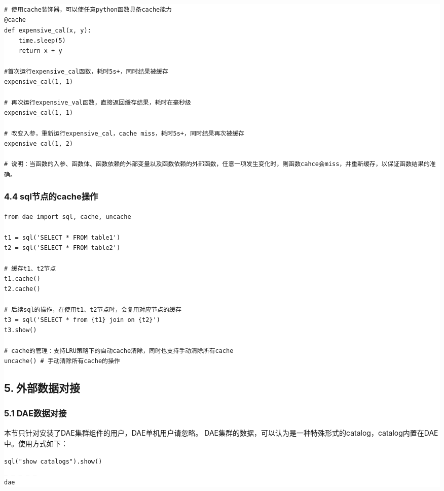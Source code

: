     # 使用cache装饰器，可以使任意python函数具备cache能力
    @cache
    def expensive_cal(x, y):
        time.sleep(5)
        return x + y
    
    #首次运行expensive_cal函数，耗时5s+，同时结果被缓存
    expensive_cal(1, 1)
    
    # 再次运行expensive_val函数，直接返回缓存结果，耗时在毫秒级
    expensive_cal(1, 1)
    
    # 改变入参，重新运行expensive_cal，cache miss，耗时5s+，同时结果再次被缓存
    expensive_cal(1, 2)
    
    # 说明：当函数的入参、函数体、函数依赖的外部变量以及函数依赖的外部函数，任意一项发生变化时，则函数cahce会miss，并重新缓存，以保证函数结果的准确。

### 4.4 sql节点的cache操作

    from dae import sql, cache, uncache
    
    t1 = sql('SELECT * FROM table1')
    t2 = sql('SELECT * FROM table2')
    
    # 缓存t1、t2节点
    t1.cache()
    t2.cache()
    
    # 后续sql的操作，在使用t1、t2节点时，会复用对应节点的缓存
    t3 = sql('SELECT * from {t1} join on {t2}')
    t3.show()
    
    # cache的管理：支持LRU策略下的自动cache清除，同时也支持手动清除所有cache
    uncache() # 手动清除所有cache的操作


## 5. 外部数据对接
### 5.1 DAE数据对接 
本节只针对安装了DAE集群组件的用户，DAE单机用户请忽略。
DAE集群的数据，可以认为是一种特殊形式的catalog，catalog内置在DAE中。使用方式如下：


    sql("show catalogs").show()
    _ _ _ _ _
    dae
    